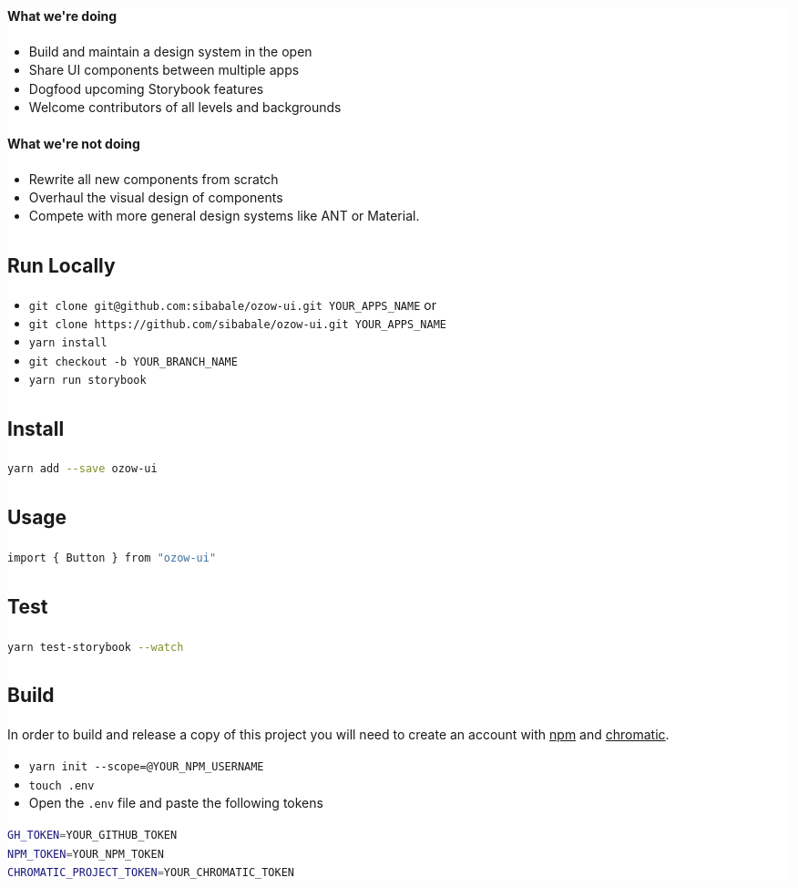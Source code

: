 #### What we're doing

- Build and maintain a design system in the open
- Share UI components between multiple apps
- Dogfood upcoming Storybook features
- Welcome contributors of all levels and backgrounds

#### What we're not doing

- Rewrite all new components from scratch
- Overhaul the visual design of components
- Compete with more general design systems like ANT or Material.

## Run Locally

- `git clone git@github.com:sibabale/ozow-ui.git YOUR_APPS_NAME`
  or
- `git clone https://github.com/sibabale/ozow-ui.git YOUR_APPS_NAME`
- `yarn install`
- `git checkout -b YOUR_BRANCH_NAME`
- `yarn run storybook`

## Install

```bash
yarn add --save ozow-ui
```

## Usage

```bash
import { Button } from "ozow-ui"
```

## Test

```bash
yarn test-storybook --watch
```

## Build

In order to build and release a copy of this project you will need to create an account with [npm](https://www.npmjs.com/) and [chromatic](https://www.chromatic.com/).

- `yarn init --scope=@YOUR_NPM_USERNAME`
- `touch .env`
- Open the `.env` file and paste the following tokens

```bash
GH_TOKEN=YOUR_GITHUB_TOKEN
NPM_TOKEN=YOUR_NPM_TOKEN
CHROMATIC_PROJECT_TOKEN=YOUR_CHROMATIC_TOKEN
```
